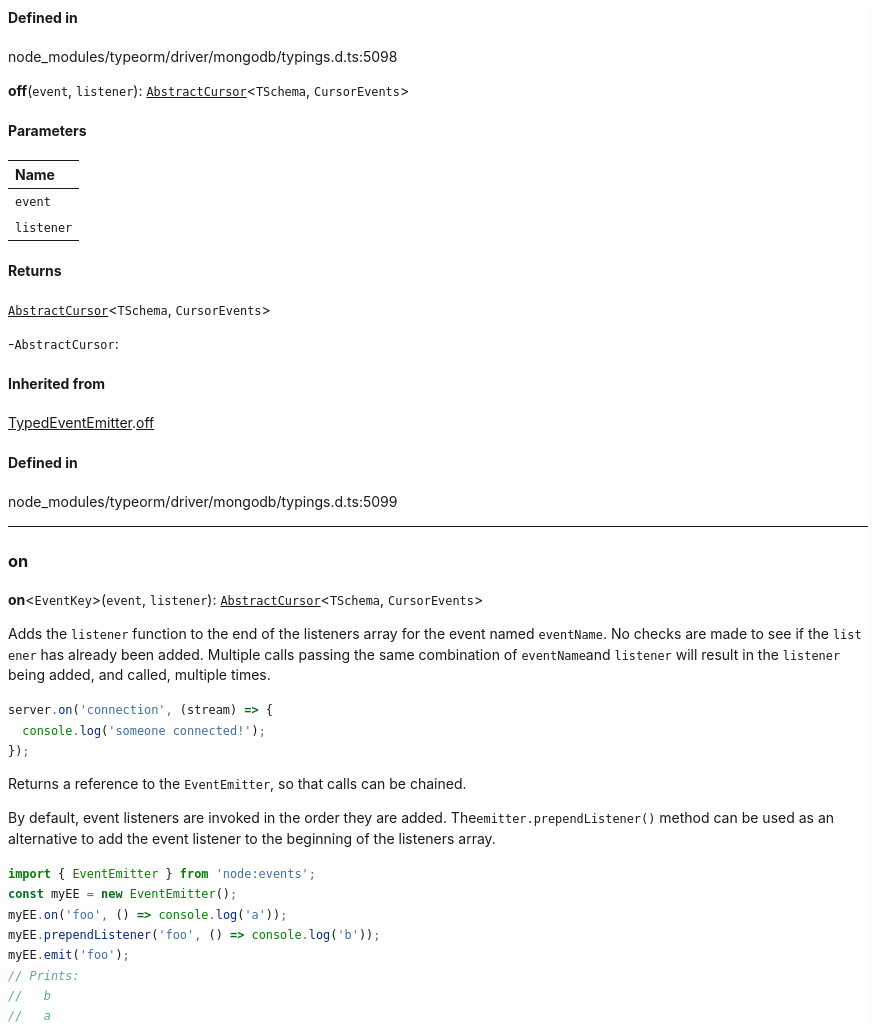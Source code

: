 #### Defined in

node_modules/typeorm/driver/mongodb/typings.d.ts:5098

**off**(`event`, `listener`): [`AbstractCursor`](AbstractCursor.md)<`TSchema`, `CursorEvents`\>

#### Parameters

| Name |
| :------ |
| `event` | `string` \| `symbol` |
| `listener` | [`GenericListener`](../index.md#genericlistener) |

#### Returns

[`AbstractCursor`](AbstractCursor.md)<`TSchema`, `CursorEvents`\>

-`AbstractCursor`: 

#### Inherited from

[TypedEventEmitter](TypedEventEmitter.md).[off](TypedEventEmitter.md#off)

#### Defined in

node_modules/typeorm/driver/mongodb/typings.d.ts:5099

___

### on

**on**<`EventKey`\>(`event`, `listener`): [`AbstractCursor`](AbstractCursor.md)<`TSchema`, `CursorEvents`\>

Adds the `listener` function to the end of the listeners array for the
event named `eventName`. No checks are made to see if the `listener` has
already been added. Multiple calls passing the same combination of `eventName`and `listener` will result in the `listener` being added, and called, multiple
times.

```js
server.on('connection', (stream) => {
  console.log('someone connected!');
});
```

Returns a reference to the `EventEmitter`, so that calls can be chained.

By default, event listeners are invoked in the order they are added. The`emitter.prependListener()` method can be used as an alternative to add the
event listener to the beginning of the listeners array.

```js
import { EventEmitter } from 'node:events';
const myEE = new EventEmitter();
myEE.on('foo', () => console.log('a'));
myEE.prependListener('foo', () => console.log('b'));
myEE.emit('foo');
// Prints:
//   b
//   a
```
